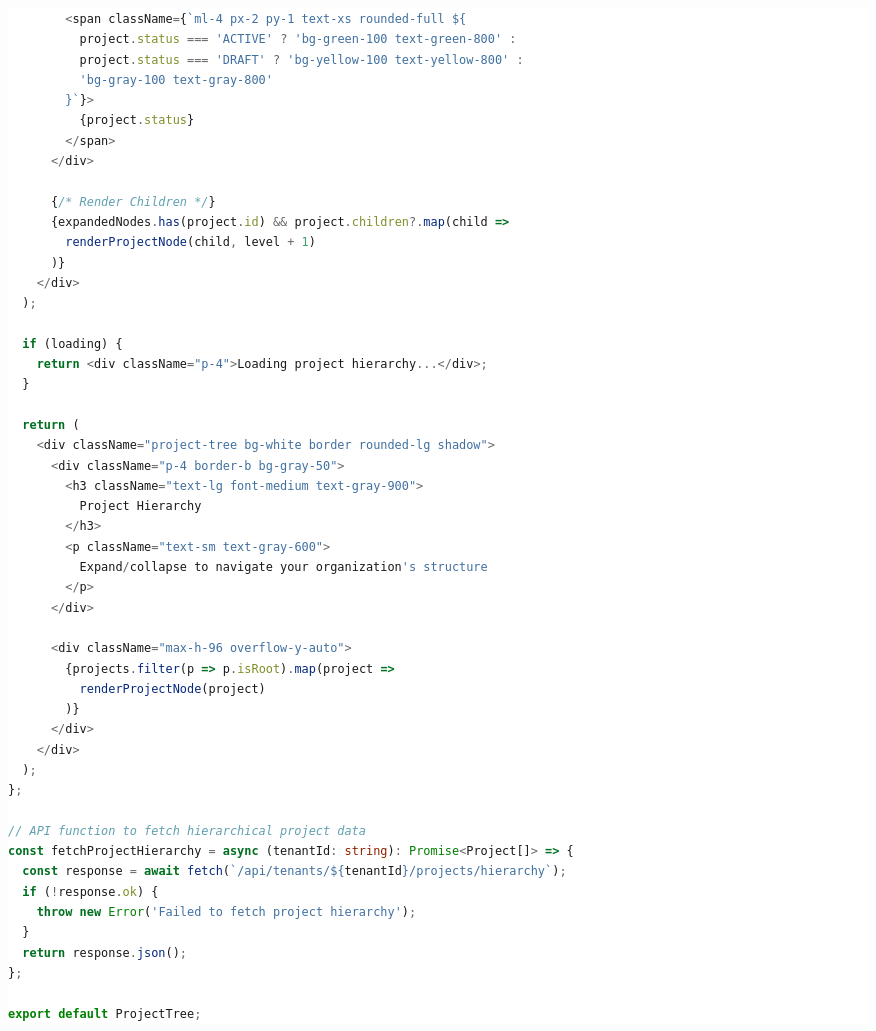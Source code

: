 ```typescript
        <span className={`ml-4 px-2 py-1 text-xs rounded-full ${
          project.status === 'ACTIVE' ? 'bg-green-100 text-green-800' :
          project.status === 'DRAFT' ? 'bg-yellow-100 text-yellow-800' :
          'bg-gray-100 text-gray-800'
        }`}>
          {project.status}
        </span>
      </div>

      {/* Render Children */}
      {expandedNodes.has(project.id) && project.children?.map(child =>
        renderProjectNode(child, level + 1)
      )}
    </div>
  );

  if (loading) {
    return <div className="p-4">Loading project hierarchy...</div>;
  }

  return (
    <div className="project-tree bg-white border rounded-lg shadow">
      <div className="p-4 border-b bg-gray-50">
        <h3 className="text-lg font-medium text-gray-900">
          Project Hierarchy
        </h3>
        <p className="text-sm text-gray-600">
          Expand/collapse to navigate your organization's structure
        </p>
      </div>
      
      <div className="max-h-96 overflow-y-auto">
        {projects.filter(p => p.isRoot).map(project => 
          renderProjectNode(project)
        )}
      </div>
    </div>
  );
};

// API function to fetch hierarchical project data
const fetchProjectHierarchy = async (tenantId: string): Promise<Project[]> => {
  const response = await fetch(`/api/tenants/${tenantId}/projects/hierarchy`);
  if (!response.ok) {
    throw new Error('Failed to fetch project hierarchy');
  }
  return response.json();
};

export default ProjectTree;
```
